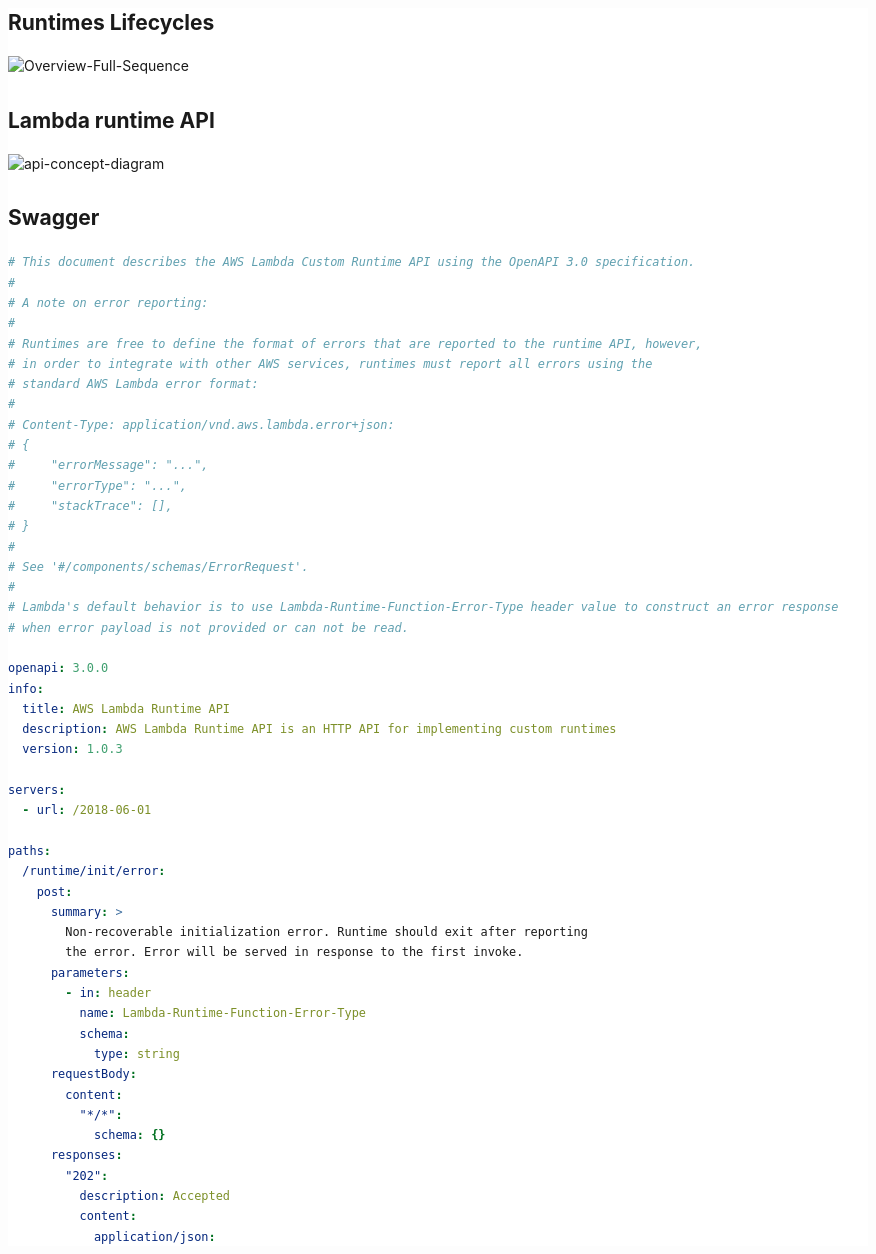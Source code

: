 ## Runtimes Lifecycles

![Overview-Full-Sequence](https://docs.aws.amazon.com/lambda/latest/dg/images/Overview-Full-Sequence.png)

## Lambda runtime API

![api-concept-diagram](https://docs.aws.amazon.com/lambda/latest/dg/images/logs-api-concept-diagram.png)

## Swagger

```yaml
# This document describes the AWS Lambda Custom Runtime API using the OpenAPI 3.0 specification.
#
# A note on error reporting:
#
# Runtimes are free to define the format of errors that are reported to the runtime API, however,
# in order to integrate with other AWS services, runtimes must report all errors using the
# standard AWS Lambda error format:
#
# Content-Type: application/vnd.aws.lambda.error+json:
# {
#     "errorMessage": "...",
#     "errorType": "...",
#     "stackTrace": [],
# }
#
# See '#/components/schemas/ErrorRequest'.
#
# Lambda's default behavior is to use Lambda-Runtime-Function-Error-Type header value to construct an error response
# when error payload is not provided or can not be read.

openapi: 3.0.0
info:
  title: AWS Lambda Runtime API
  description: AWS Lambda Runtime API is an HTTP API for implementing custom runtimes
  version: 1.0.3

servers:
  - url: /2018-06-01

paths:
  /runtime/init/error:
    post:
      summary: >
        Non-recoverable initialization error. Runtime should exit after reporting
        the error. Error will be served in response to the first invoke.
      parameters:
        - in: header
          name: Lambda-Runtime-Function-Error-Type
          schema:
            type: string
      requestBody:
        content:
          "*/*":
            schema: {}
      responses:
        "202":
          description: Accepted
          content:
            application/json:
```